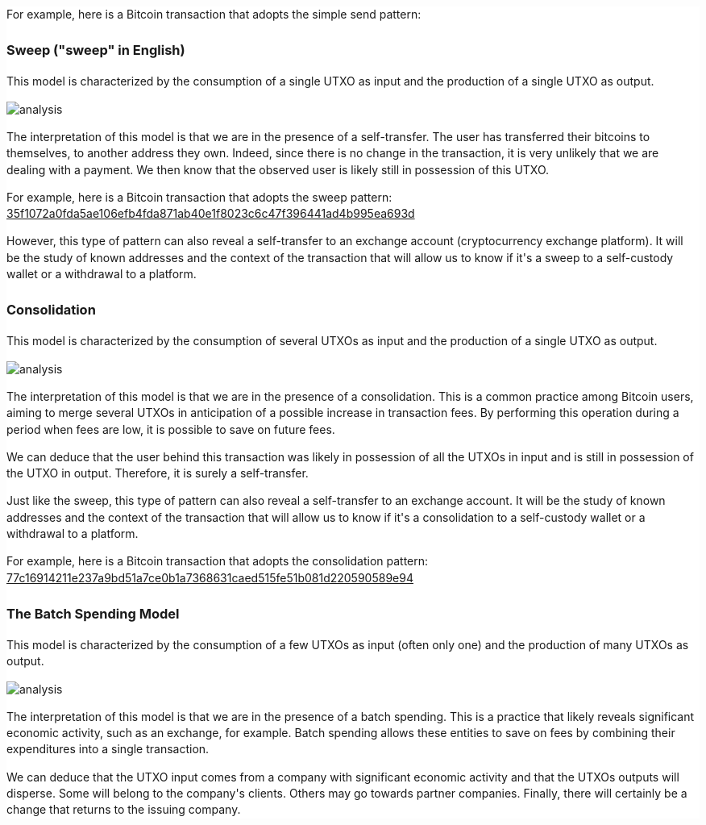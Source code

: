 For example, here is a Bitcoin transaction that adopts the simple send pattern:
### Sweep ("sweep" in English)
This model is characterized by the consumption of a single UTXO as input and the production of a single UTXO as output.

![analysis](assets/en/3.webp)

The interpretation of this model is that we are in the presence of a self-transfer. The user has transferred their bitcoins to themselves, to another address they own. Indeed, since there is no change in the transaction, it is very unlikely that we are dealing with a payment. We then know that the observed user is likely still in possession of this UTXO.

For example, here is a Bitcoin transaction that adopts the sweep pattern:
[35f1072a0fda5ae106efb4fda871ab40e1f8023c6c47f396441ad4b995ea693d](https://oxt.me/transaction/35f1072a0fda5ae106efb4fda871ab40e1f8023c6c47f396441ad4b995ea693d)

However, this type of pattern can also reveal a self-transfer to an exchange account (cryptocurrency exchange platform). It will be the study of known addresses and the context of the transaction that will allow us to know if it's a sweep to a self-custody wallet or a withdrawal to a platform.

### Consolidation
This model is characterized by the consumption of several UTXOs as input and the production of a single UTXO as output.

![analysis](assets/en/4.webp)

The interpretation of this model is that we are in the presence of a consolidation. This is a common practice among Bitcoin users, aiming to merge several UTXOs in anticipation of a possible increase in transaction fees. By performing this operation during a period when fees are low, it is possible to save on future fees.

We can deduce that the user behind this transaction was likely in possession of all the UTXOs in input and is still in possession of the UTXO in output. Therefore, it is surely a self-transfer.

Just like the sweep, this type of pattern can also reveal a self-transfer to an exchange account. It will be the study of known addresses and the context of the transaction that will allow us to know if it's a consolidation to a self-custody wallet or a withdrawal to a platform.

For example, here is a Bitcoin transaction that adopts the consolidation pattern:
[77c16914211e237a9bd51a7ce0b1a7368631caed515fe51b081d220590589e94](https://oxt.me/transaction/77c16914211e237a9bd51a7ce0b1a7368631caed515fe51b081d220590589e94)
### The Batch Spending Model
This model is characterized by the consumption of a few UTXOs as input (often only one) and the production of many UTXOs as output.

![analysis](assets/en/5.webp)

The interpretation of this model is that we are in the presence of a batch spending. This is a practice that likely reveals significant economic activity, such as an exchange, for example. Batch spending allows these entities to save on fees by combining their expenditures into a single transaction.

We can deduce that the UTXO input comes from a company with significant economic activity and that the UTXOs outputs will disperse. Some will belong to the company's clients. Others may go towards partner companies. Finally, there will certainly be a change that returns to the issuing company.
